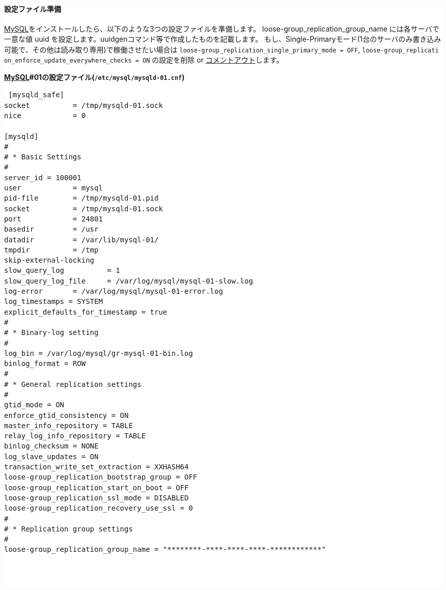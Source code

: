 
<h4>設定ファイル準備</h4>


<p><a class="keyword" href="http://d.hatena.ne.jp/keyword/MySQL">MySQL</a>をインストールしたら、以下のような3つの設定ファイルを準備します。
loose-group_replication_group_name には各サーバで一意な値 uuid を設定します。uuidgenコマンド等で作成したものを記載します。
もし、Single-Primaryモード(1台のサーバのみ書き込み可能で、その他は読み取り専用)で稼働させたい場合は <code>loose-group_replication_single_primary_mode = OFF</code>, <code>loose-group_replication_enforce_update_everywhere_checks = ON</code> の設定を削除 or <a class="keyword" href="http://d.hatena.ne.jp/keyword/%A5%B3%A5%E1%A5%F3%A5%C8%A5%A2%A5%A6%A5%C8">コメントアウト</a>します。</p>

<p><strong><a class="keyword" href="http://d.hatena.ne.jp/keyword/MySQL">MySQL</a>#01の設定ファイル(<code>/etc/mysql/mysqld-01.cnf</code>)</strong></p>

<pre class="terminal"> [mysqld_safe]
socket          = /tmp/mysqld-01.sock
nice            = 0

[mysqld]
#
# * Basic Settings
#
server_id = 100001
user            = mysql
pid-file        = /tmp/mysqld-01.pid
socket          = /tmp/mysqld-01.sock
port            = 24801
basedir         = /usr
datadir         = /var/lib/mysql-01/
tmpdir          = /tmp
skip-external-locking
slow_query_log          = 1
slow_query_log_file     = /var/log/mysql/mysql-01-slow.log
log-error       = /var/log/mysql/mysql-01-error.log
log_timestamps = SYSTEM
explicit_defaults_for_timestamp = true
#
# * Binary-log setting
#
log_bin = /var/log/mysql/gr-mysql-01-bin.log
binlog_format = ROW
#
# * General replication settings
#
gtid_mode = ON
enforce_gtid_consistency = ON
master_info_repository = TABLE
relay_log_info_repository = TABLE
binlog_checksum = NONE
log_slave_updates = ON
transaction_write_set_extraction = XXHASH64
loose-group_replication_bootstrap_group = OFF
loose-group_replication_start_on_boot = OFF
loose-group_replication_ssl_mode = DISABLED
loose-group_replication_recovery_use_ssl = 0
#
# * Replication group settings
#
loose-group_replication_group_name = "********-****-****-****-************"